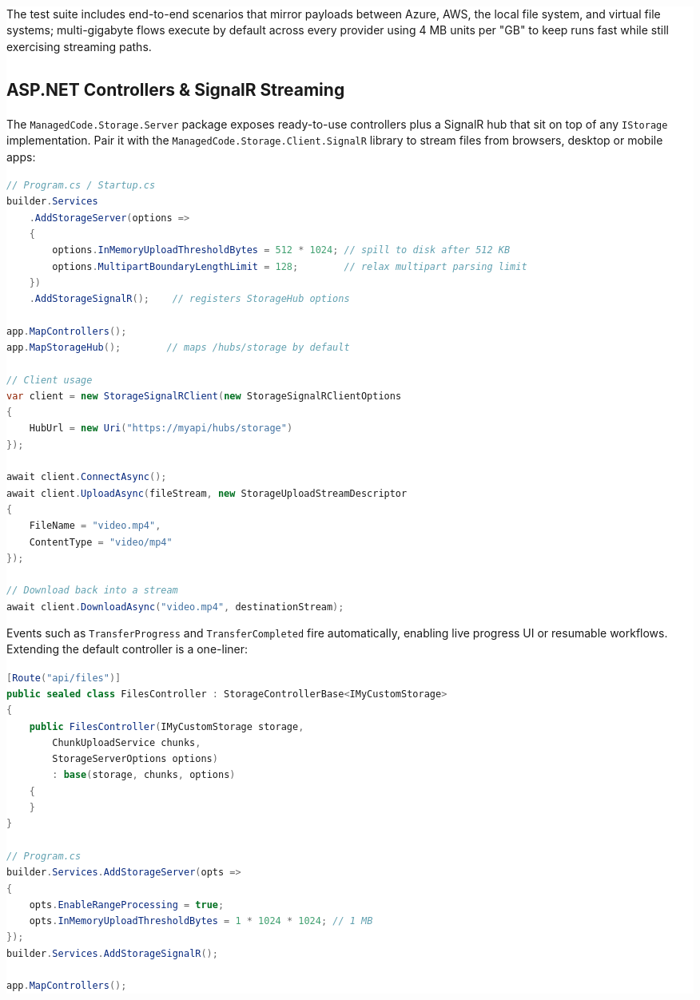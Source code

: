 The test suite includes end-to-end scenarios that mirror payloads between Azure, AWS, the local file system, and virtual file systems; multi-gigabyte flows execute by default across every provider using 4 MB units per "GB" to keep runs fast while still exercising streaming paths.

## ASP.NET Controllers & SignalR Streaming

The <code>ManagedCode.Storage.Server</code> package exposes ready-to-use controllers plus a SignalR hub that sit on top of any <code>IStorage</code> implementation.
Pair it with the <code>ManagedCode.Storage.Client.SignalR</code> library to stream files from browsers, desktop or mobile apps:

```csharp
// Program.cs / Startup.cs
builder.Services
    .AddStorageServer(options =>
    {
        options.InMemoryUploadThresholdBytes = 512 * 1024; // spill to disk after 512 KB
        options.MultipartBoundaryLengthLimit = 128;        // relax multipart parsing limit
    })
    .AddStorageSignalR();    // registers StorageHub options

app.MapControllers();
app.MapStorageHub();        // maps /hubs/storage by default

// Client usage
var client = new StorageSignalRClient(new StorageSignalRClientOptions
{
    HubUrl = new Uri("https://myapi/hubs/storage")
});

await client.ConnectAsync();
await client.UploadAsync(fileStream, new StorageUploadStreamDescriptor
{
    FileName = "video.mp4",
    ContentType = "video/mp4"
});

// Download back into a stream
await client.DownloadAsync("video.mp4", destinationStream);
```

Events such as <code>TransferProgress</code> and <code>TransferCompleted</code> fire automatically, enabling live progress UI or resumable workflows. Extending the default controller is a one-liner:

```csharp
[Route("api/files")]
public sealed class FilesController : StorageControllerBase<IMyCustomStorage>
{
    public FilesController(IMyCustomStorage storage,
        ChunkUploadService chunks,
        StorageServerOptions options)
        : base(storage, chunks, options)
    {
    }
}

// Program.cs
builder.Services.AddStorageServer(opts =>
{
    opts.EnableRangeProcessing = true;
    opts.InMemoryUploadThresholdBytes = 1 * 1024 * 1024; // 1 MB
});
builder.Services.AddStorageSignalR();

app.MapControllers();
```